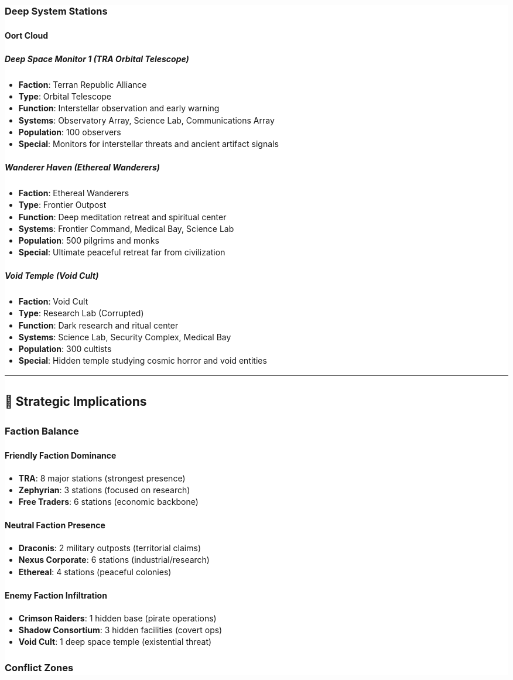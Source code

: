 
### **Deep System Stations**

#### **Oort Cloud**

##### **Deep Space Monitor 1** (TRA Orbital Telescope)
- **Faction**: Terran Republic Alliance
- **Type**: Orbital Telescope
- **Function**: Interstellar observation and early warning
- **Systems**: Observatory Array, Science Lab, Communications Array
- **Population**: 100 observers
- **Special**: Monitors for interstellar threats and ancient artifact signals

##### **Wanderer Haven** (Ethereal Wanderers)
- **Faction**: Ethereal Wanderers
- **Type**: Frontier Outpost
- **Function**: Deep meditation retreat and spiritual center
- **Systems**: Frontier Command, Medical Bay, Science Lab
- **Population**: 500 pilgrims and monks
- **Special**: Ultimate peaceful retreat far from civilization

##### **Void Temple** (Void Cult)
- **Faction**: Void Cult
- **Type**: Research Lab (Corrupted)
- **Function**: Dark research and ritual center
- **Systems**: Science Lab, Security Complex, Medical Bay
- **Population**: 300 cultists
- **Special**: Hidden temple studying cosmic horror and void entities

---

## 🎯 Strategic Implications

### **Faction Balance**

#### **Friendly Faction Dominance**
- **TRA**: 8 major stations (strongest presence)
- **Zephyrian**: 3 stations (focused on research)
- **Free Traders**: 6 stations (economic backbone)

#### **Neutral Faction Presence**
- **Draconis**: 2 military outposts (territorial claims)
- **Nexus Corporate**: 6 stations (industrial/research)
- **Ethereal**: 4 stations (peaceful colonies)

#### **Enemy Faction Infiltration**
- **Crimson Raiders**: 1 hidden base (pirate operations)
- **Shadow Consortium**: 3 hidden facilities (covert ops)
- **Void Cult**: 1 deep space temple (existential threat)

### **Conflict Zones**
